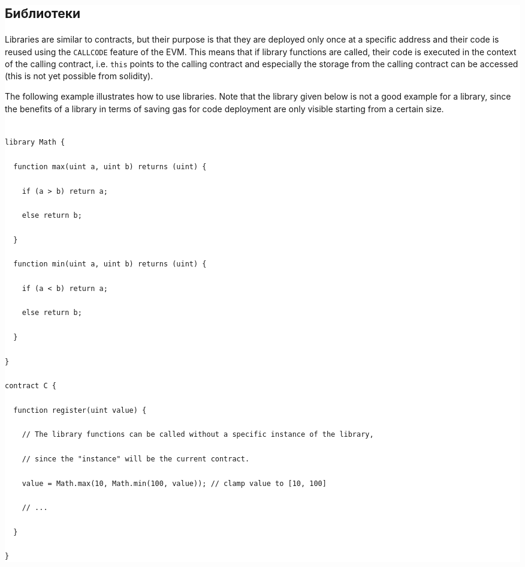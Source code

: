 

## Библиотеки



Libraries are similar to contracts, but their purpose is that they are deployed only once at a specific address and their code is reused using the `CALLCODE` feature of the EVM. This means that if library functions are called, their code is executed in the context of the calling contract, i.e. `this` points to the calling contract and especially the storage from the calling contract can be accessed (this is not yet possible from solidity).



The following example illustrates how to use libraries. Note that the library given below is not a good example for a library, since the benefits of a library in terms of saving gas for code deployment are only visible starting from a certain size.

```

library Math {

  function max(uint a, uint b) returns (uint) {

    if (a > b) return a;

    else return b;

  }

  function min(uint a, uint b) returns (uint) {

    if (a < b) return a;

    else return b;

  }

}

contract C {

  function register(uint value) {

    // The library functions can be called without a specific instance of the library,

    // since the "instance" will be the current contract.

    value = Math.max(10, Math.min(100, value)); // clamp value to [10, 100]

    // ...

  }

}

```
